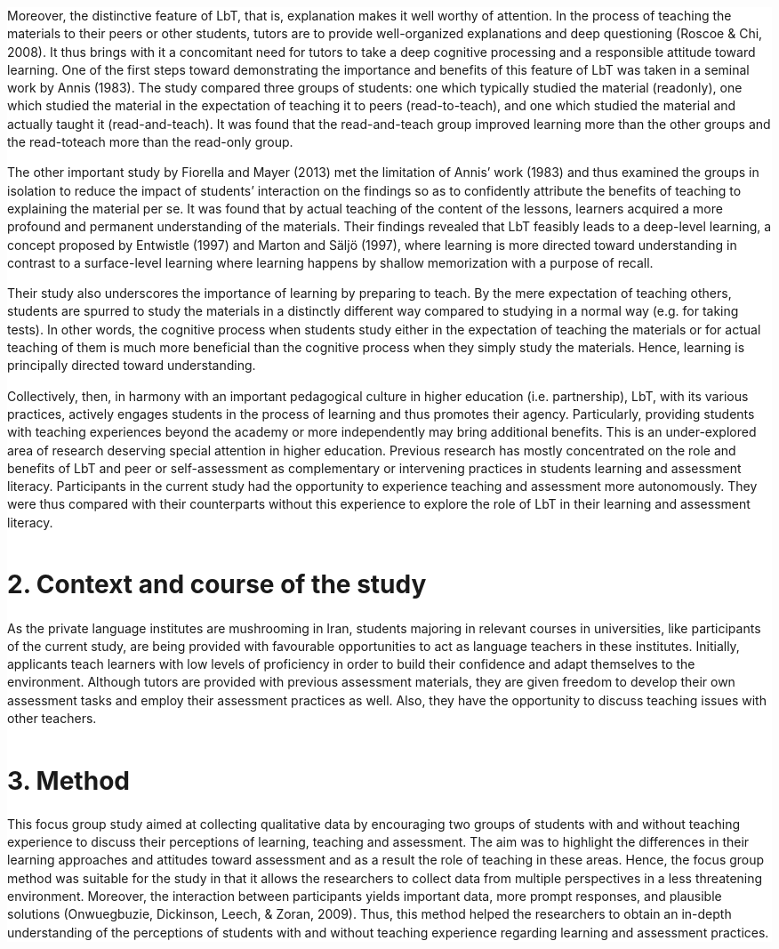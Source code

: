 Moreover, the distinctive feature of LbT, that is, explanation makes it well worthy of attention. In the process of teaching the materials to their peers or other students, tutors are to provide well-organized explanations and deep questioning (Roscoe & Chi, 2008). It thus brings with it a concomitant need for tutors to take a deep cognitive processing and a responsible attitude toward learning. One of the first steps toward demonstrating the importance and benefits of this feature of LbT was taken in a seminal work by Annis (1983). The study compared three groups of students: one which typically studied the material (readonly), one which studied the material in the expectation of teaching it to peers (read-to-teach), and one which studied the material and actually taught it (read-and-teach). It was found that the read-and-teach group improved learning more than the other groups and the read-toteach more than the read-only group.

The other important study by Fiorella and Mayer (2013) met the limitation of Annis’ work (1983) and thus examined the groups in isolation to reduce the impact of students’ interaction on the findings so as to confidently attribute the benefits of teaching to explaining the material per se. It was found that by actual teaching of the content of the lessons, learners acquired a more profound and permanent understanding of the materials. Their findings revealed that LbT feasibly leads to a deep-level learning, a concept proposed by Entwistle (1997) and Marton and Säljö (1997), where learning is more directed toward understanding in contrast to a surface-level learning where learning happens by shallow memorization with a purpose of recall.

Their study also underscores the importance of learning by preparing to teach. By the mere expectation of teaching others, students are spurred to study the materials in a distinctly different way compared to studying in a normal way (e.g. for taking tests). In other words, the cognitive process when students study either in the expectation of teaching the materials or for actual teaching of them is much more beneficial than the cognitive process when they simply study the materials. Hence, learning is principally directed toward understanding.

Collectively, then, in harmony with an important pedagogical culture in higher education (i.e. partnership), LbT, with its various practices, actively engages students in the process of learning and thus promotes their agency. Particularly, providing students with teaching experiences beyond the academy or more independently may bring additional benefits. This is an under-explored area of research deserving special attention in higher education. Previous research has mostly concentrated on the role and benefits of LbT and peer or self-assessment as complementary or intervening practices in students learning and assessment literacy. Participants in the current study had the opportunity to experience teaching and assessment more autonomously. They were thus compared with their counterparts without this experience to explore the role of LbT in their learning and assessment literacy.

# 2. Context and course of the study

As the private language institutes are mushrooming in Iran, students majoring in relevant courses in universities, like participants of the current study, are being provided with favourable opportunities to act as language teachers in these institutes. Initially, applicants teach learners with low levels of proficiency in order to build their confidence and adapt themselves to the environment. Although tutors are provided with previous assessment materials, they are given freedom to develop their own assessment tasks and employ their assessment practices as well. Also, they have the opportunity to discuss teaching issues with other teachers.

# 3. Method

This focus group study aimed at collecting qualitative data by encouraging two groups of students with and without teaching experience to discuss their perceptions of learning, teaching and assessment. The aim was to highlight the differences in their learning approaches and attitudes toward assessment and as a result the role of teaching in these areas. Hence, the focus group method was suitable for the study in that it allows the researchers to collect data from multiple perspectives in a less threatening environment. Moreover, the interaction between participants yields important data, more prompt responses, and plausible solutions (Onwuegbuzie, Dickinson, Leech, & Zoran, 2009). Thus, this method helped the researchers to obtain an in-depth understanding of the perceptions of students with and without teaching experience regarding learning and assessment practices.
